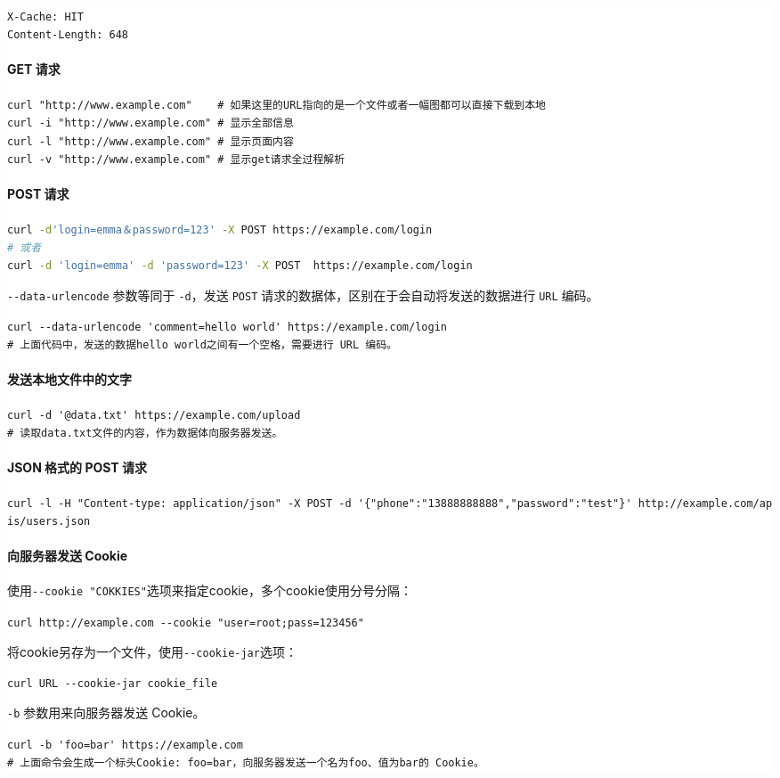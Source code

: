 ```
X-Cache: HIT
Content-Length: 648
```

#### **GET 请求**

```
curl "http://www.example.com"    # 如果这里的URL指向的是一个文件或者一幅图都可以直接下载到本地
curl -i "http://www.example.com" # 显示全部信息
curl -l "http://www.example.com" # 显示页面内容
curl -v "http://www.example.com" # 显示get请求全过程解析
```

#### **POST 请求**

```bash
curl -d'login=emma＆password=123' -X POST https://example.com/login
# 或者
curl -d 'login=emma' -d 'password=123' -X POST  https://example.com/login
```

​`--data-urlencode`​ 参数等同于 `-d`​，发送 `POST`​ 请求的数据体，区别在于会自动将发送的数据进行 `URL`​ 编码。

```
curl --data-urlencode 'comment=hello world' https://example.com/login
# 上面代码中，发送的数据hello world之间有一个空格，需要进行 URL 编码。
```

#### **发送本地文件中的文字**

```
curl -d '@data.txt' https://example.com/upload
# 读取data.txt文件的内容，作为数据体向服务器发送。
```

#### **JSON 格式的 POST 请求**

```
curl -l -H "Content-type: application/json" -X POST -d '{"phone":"13888888888","password":"test"}' http://example.com/apis/users.json
```

#### **向服务器发送 Cookie**

使用`--cookie "COKKIES"`​选项来指定cookie，多个cookie使用分号分隔：

```
curl http://example.com --cookie "user=root;pass=123456"
```

将cookie另存为一个文件，使用`--cookie-jar`​选项：

```
curl URL --cookie-jar cookie_file
```

​`-b`​ 参数用来向服务器发送 Cookie。

```
curl -b 'foo=bar' https://example.com
# 上面命令会生成一个标头Cookie: foo=bar，向服务器发送一个名为foo、值为bar的 Cookie。
```
